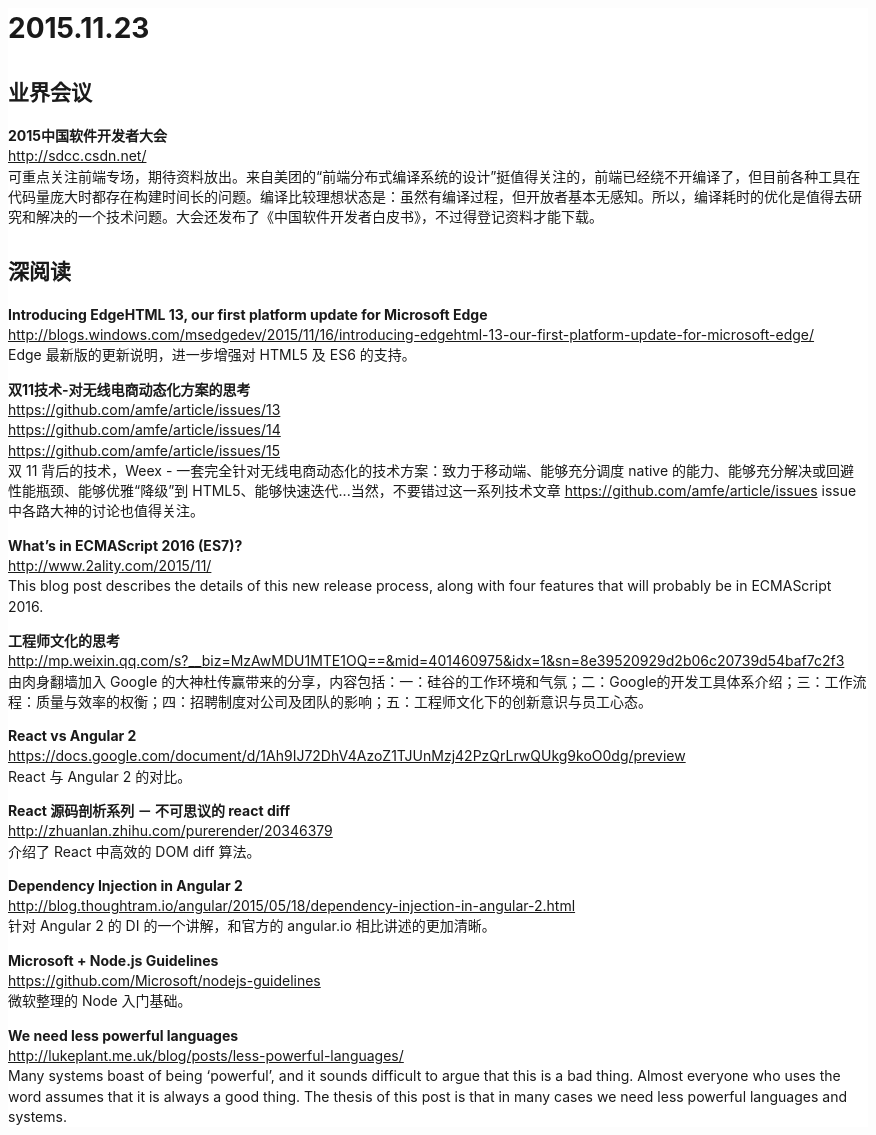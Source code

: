2015.11.23
========

## 业界会议

**2015中国软件开发者大会**  
http://sdcc.csdn.net/  
可重点关注前端专场，期待资料放出。来自美团的“前端分布式编译系统的设计”挺值得关注的，前端已经绕不开编译了，但目前各种工具在代码量庞大时都存在构建时间长的问题。编译比较理想状态是：虽然有编译过程，但开放者基本无感知。所以，编译耗时的优化是值得去研究和解决的一个技术问题。大会还发布了《中国软件开发者白皮书》，不过得登记资料才能下载。

## 深阅读

**Introducing EdgeHTML 13, our first platform update for Microsoft Edge**  
http://blogs.windows.com/msedgedev/2015/11/16/introducing-edgehtml-13-our-first-platform-update-for-microsoft-edge/  
Edge 最新版的更新说明，进一步增强对 HTML5 及 ES6 的支持。

**双11技术-对无线电商动态化方案的思考**  
https://github.com/amfe/article/issues/13  
https://github.com/amfe/article/issues/14  
https://github.com/amfe/article/issues/15  
双 11 背后的技术，Weex - 一套完全针对无线电商动态化的技术方案：致力于移动端、能够充分调度 native 的能力、能够充分解决或回避性能瓶颈、能够优雅“降级”到 HTML5、能够快速迭代...当然，不要错过这一系列技术文章 https://github.com/amfe/article/issues  issue 中各路大神的讨论也值得关注。

**What’s in ECMAScript 2016 (ES7)?**  
http://www.2ality.com/2015/11/  
This blog post describes the details of this new release process, along with four features that will probably be in ECMAScript 2016.

**工程师文化的思考**  
http://mp.weixin.qq.com/s?__biz=MzAwMDU1MTE1OQ==&mid=401460975&idx=1&sn=8e39520929d2b06c20739d54baf7c2f3  
由肉身翻墙加入 Google 的大神杜传赢带来的分享，内容包括：一：硅谷的工作环境和气氛；二：Google的开发工具体系介绍；三：工作流程：质量与效率的权衡；四：招聘制度对公司及团队的影响；五：工程师文化下的创新意识与员工心态。

**React vs Angular 2**  
https://docs.google.com/document/d/1Ah9IJ72DhV4AzoZ1TJUnMzj42PzQrLrwQUkg9koO0dg/preview  
React 与 Angular 2 的对比。

**React 源码剖析系列 － 不可思议的 react diff**  
http://zhuanlan.zhihu.com/purerender/20346379  
介绍了 React 中高效的 DOM diff 算法。

**Dependency Injection in Angular 2**  
http://blog.thoughtram.io/angular/2015/05/18/dependency-injection-in-angular-2.html  
针对 Angular 2 的 DI 的一个讲解，和官方的 angular.io 相比讲述的更加清晰。

**Microsoft + Node.js Guidelines**  
https://github.com/Microsoft/nodejs-guidelines  
微软整理的 Node 入门基础。

**We need less powerful languages**  
http://lukeplant.me.uk/blog/posts/less-powerful-languages/  
Many systems boast of being ‘powerful’, and it sounds difficult to argue that this is a bad thing. Almost everyone who uses the word assumes that it is always a good thing. The thesis of this post is that in many cases we need less powerful languages and systems.
